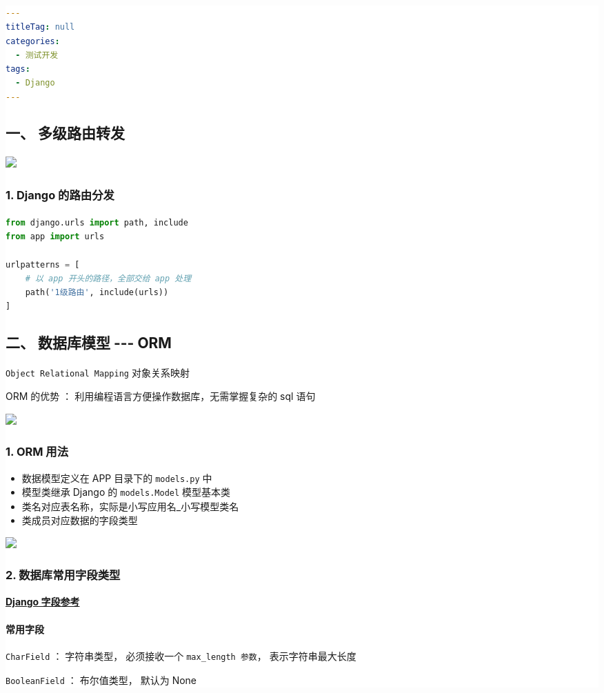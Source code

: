 ```yaml
---
titleTag: null
categories: 
  - 测试开发
tags: 
  - Django
---
```


## 一、 多级路由转发

![](https://pupper.com.cn/img/20220726094941.png)

### 1. Django 的路由分发

```python
from django.urls import path, include
from app import urls

urlpatterns = [
    # 以 app 开头的路径，全部交给 app 处理
	path('1级路由', include(urls))
]
```

## 二、 数据库模型 --- ORM 

`Object Relational Mapping` 对象关系映射

ORM 的优势 ： 利用编程语言方便操作数据库，无需掌握复杂的 sql 语句

![](https://pupper.com.cn/img/20220726095003.png)

### 1. ORM 用法

-   数据模型定义在 APP 目录下的 `models.py` 中
-   模型类继承 Django 的 `models.Model` 模型基本类
-   类名对应表名称，实际是小写应用名_小写模型类名
-   类成员对应数据的字段类型

![](https://pupper.com.cn/img/20220726095025.png)

### 2. 数据库常用字段类型

[**Django 字段参考**](https://docs.djangoproject.com/zh-hans/3.1/ref/models/fields/#field-options)

#### 常用字段

`CharField` ： 字符串类型， 必须接收一个 `max_length 参数`， 表示字符串最大长度

`BooleanField` ： 布尔值类型， 默认为 None
